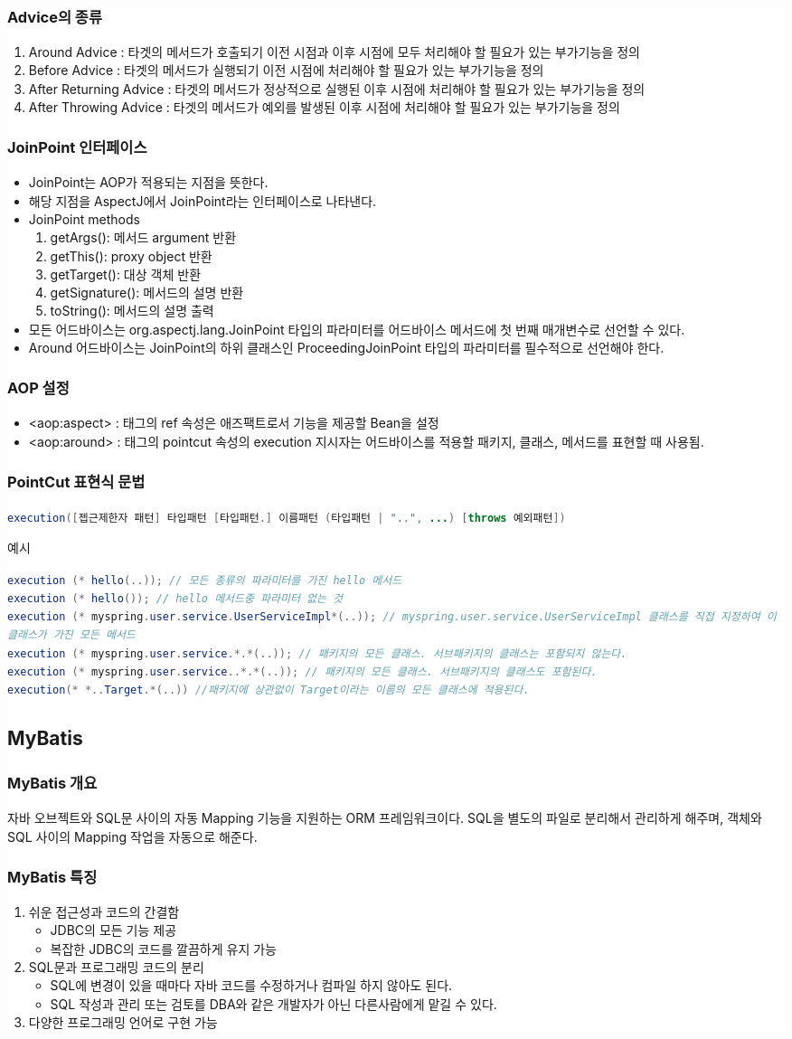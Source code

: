 ### Advice의 종류

1. Around Advice : 타겟의 메서드가 호출되기 이전 시점과 이후 시점에 모두 처리해야 할 필요가 있는 부가기능을 정의
2. Before Advice : 타겟의 메서드가 실행되기 이전 시점에 처리해야 할 필요가 있는 부가기능을 정의
3. After Returning Advice : 타겟의 메서드가 정상적으로 실행된 이후 시점에 처리해야 할 필요가 있는 부가기능을 정의
4. After Throwing Advice : 타겟의 메서드가 예외를 발생된 이후 시점에 처리해야 할 필요가 있는 부가기능을 정의

###  JoinPoint 인터페이스
- JoinPoint는 AOP가 적용되는 지점을 뜻한다.
- 해당 지점을 AspectJ에서 JoinPoint라는 인터페이스로 나타낸다.
- JoinPoint methods
   1. getArgs(): 메서드 argument 반환
   2. getThis(): proxy object 반환
   3. getTarget(): 대상 객체 반환
   4. getSignature(): 메서드의 설명 반환
   5. toString(): 메서드의 설명 출력
- 모든 어드바이스는 org.aspectj.lang.JoinPoint 타입의 파라미터를 어드바이스 메서드에 첫 번째 매개변수로 선언할 수 있다.
- Around 어드바이스는 JoinPoint의 하위 클래스인 ProceedingJoinPoint 타입의 파라미터를 필수적으로 선언해야 한다.

### AOP 설정
- \<aop:aspect> : 태그의 ref 속성은 애즈팩트로서 기능을 제공할 Bean을 설정
- \<aop:around> : 태그의 pointcut 속성의 execution 지시자는 어드바이스를 적용할 패키지, 클래스, 메서드를 표현할 때 사용됨.

### PointCut 표현식 문법
```java
execution([젭근제한자 패턴] 타입패턴 [타입패턴.] 이름패턴 (타입패턴 | "..", ...) [throws 예외패턴])
```
예시
```java
execution (* hello(..)); // 모든 종류의 파라미터를 가진 hello 메서드
execution (* hello()); // hello 메서드중 파라미터 없는 것
execution (* myspring.user.service.UserServiceImpl*(..)); // myspring.user.service.UserServiceImpl 클래스를 직접 지정하여 이 클래스가 가진 모든 메서드
execution (* myspring.user.service.*.*(..)); // 패키지의 모든 클래스. 서브패키지의 클래스는 포함되지 않는다.
execution (* myspring.user.service..*.*(..)); // 패키지의 모든 클래스. 서브패키지의 클래스도 포함된다.
execution(* *..Target.*(..)) //패키지에 상관없이 Target이라는 이름의 모든 클래스에 적용된다.
```

## MyBatis

### MyBatis 개요
자바 오브젝트와 SQL문 사이의 자동 Mapping 기능을 지원하는 ORM 프레임워크이다.
SQL을 별도의 파일로 분리해서 관리하게 해주며, 객체와 SQL 사이의 Mapping 작업을 자동으로 해준다.

### MyBatis 특징
1. 쉬운 접근성과 코드의 간결함
    - JDBC의 모든 기능 제공
    - 복잡한 JDBC의 코드를 깔끔하게 유지 가능
2. SQL문과 프로그래밍 코드의 분리
    - SQL에 변경이 있을 때마다 자바 코드를 수정하거나 컴파일 하지 않아도 된다.
    - SQL 작성과 관리 또는 검토를 DBA와 같은 개발자가 아닌 다른사람에게 맡길 수 있다.
3. 다양한 프로그래밍 언어로 구현 가능
